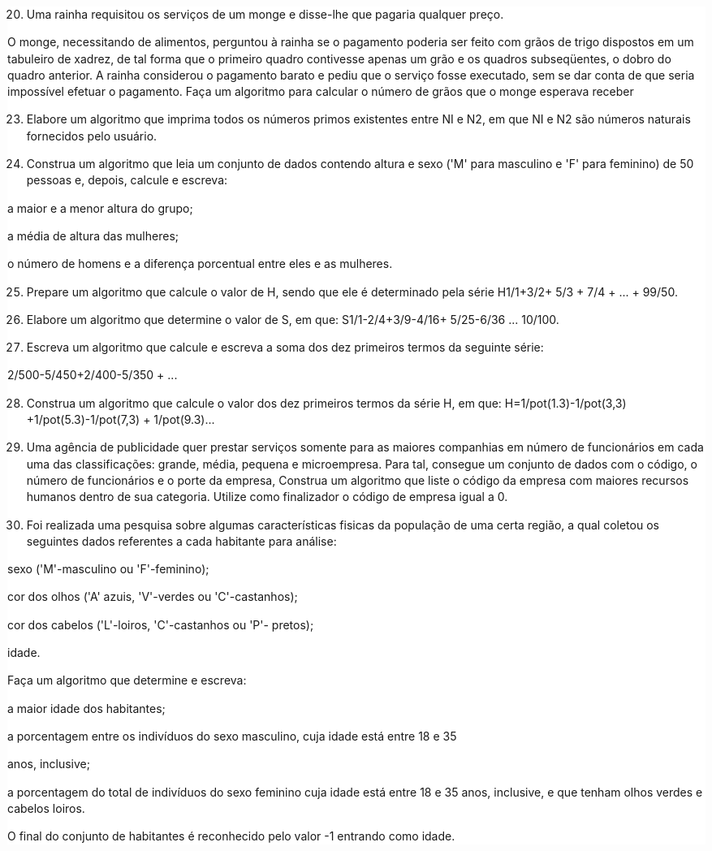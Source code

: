 20. Uma rainha requisitou os serviços de um monge e disse-lhe que pagaria qualquer preço.

O monge, necessitando de alimentos, perguntou à rainha se o pagamento poderia ser feito com grãos de trigo dispostos em um tabuleiro de xadrez, de tal forma que o primeiro quadro contivesse apenas um grão e os quadros subseqüentes, o dobro do quadro anterior. A rainha considerou o pagamento barato e pediu que o serviço fosse executado, sem se dar conta de que seria impossível efetuar o pagamento. Faça um algoritmo para calcular o número de grãos que o monge esperava receber

23. Elabore um algoritmo que imprima todos os números primos existentes entre NI e N2, em que NI e N2 são números naturais fornecidos pelo usuário.

24. Construa um algoritmo que leia um conjunto de dados contendo altura e sexo ('M' para masculino e 'F' para feminino) de 50 pessoas e, depois, calcule e escreva:

a maior e a menor altura do grupo;

a média de altura das mulheres;

o número de homens e a diferença porcentual entre eles e as mulheres.

25. Prepare um algoritmo que calcule o valor de H, sendo que ele é determinado pela série H1/1+3/2+ 5/3 + 7/4 + ... + 99/50.

26. Elabore um algoritmo que determine o valor de S, em que: S1/1-2/4+3/9-4/16+ 5/25-6/36 ... 10/100.

27. Escreva um algoritmo que calcule e escreva a soma dos dez primeiros termos da seguinte série:

2/500-5/450+2/400-5/350 + ...

28. Construa um algoritmo que calcule o valor dos dez primeiros termos da série H, em que: H=1/pot(1.3)-1/pot(3,3) +1/pot(5.3)-1/pot(7,3) + 1/pot(9.3)...

29. Uma agência de publicidade quer prestar serviços somente para as maiores companhias em número de funcionários em cada uma das classificações: grande, média, pequena e microempresa. Para tal, consegue um conjunto de dados com o código, o número de funcionários e o porte da empresa, Construa um algoritmo que liste o código da empresa com maiores recursos humanos dentro de sua categoria. Utilize como finalizador o código de empresa igual a 0.
31. Foi realizada uma pesquisa sobre algumas características fisicas da população de uma certa região, a qual coletou os seguintes dados referentes a cada habitante para análise:

sexo ('M'-masculino ou 'F'-feminino);

cor dos olhos ('A' azuis, 'V'-verdes ou 'C'-castanhos);

cor dos cabelos ('L'-loiros, 'C'-castanhos ou 'P'- pretos);

idade.

Faça um algoritmo que determine e escreva:

a maior idade dos habitantes;

a porcentagem entre os indivíduos do sexo masculino, cuja idade está entre 18 e 35

anos, inclusive;

a porcentagem do total de indivíduos do sexo feminino cuja idade está entre 18 e 35 anos, inclusive, e que tenham olhos verdes e cabelos loiros.

O final do conjunto de habitantes é reconhecido pelo valor -1 entrando como idade.
